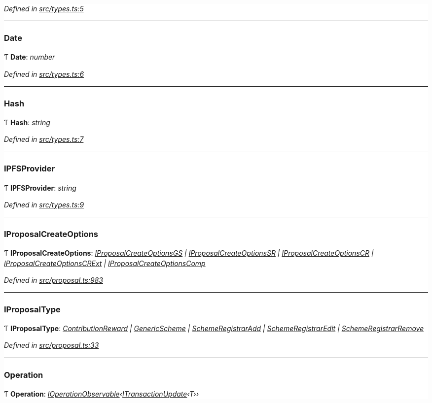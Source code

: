 *Defined in [src/types.ts:5](https://github.com/dorgtech/client/blob/74940d1/src/types.ts#L5)*

___

###  Date

Ƭ **Date**: *number*

*Defined in [src/types.ts:6](https://github.com/dorgtech/client/blob/74940d1/src/types.ts#L6)*

___

###  Hash

Ƭ **Hash**: *string*

*Defined in [src/types.ts:7](https://github.com/dorgtech/client/blob/74940d1/src/types.ts#L7)*

___

###  IPFSProvider

Ƭ **IPFSProvider**: *string*

*Defined in [src/types.ts:9](https://github.com/dorgtech/client/blob/74940d1/src/types.ts#L9)*

___

###  IProposalCreateOptions

Ƭ **IProposalCreateOptions**: *[IProposalCreateOptionsGS](interfaces/iproposalcreateoptionsgs.md) | [IProposalCreateOptionsSR](interfaces/iproposalcreateoptionssr.md) | [IProposalCreateOptionsCR](interfaces/iproposalcreateoptionscr.md) | [IProposalCreateOptionsCRExt](interfaces/iproposalcreateoptionscrext.md) | [IProposalCreateOptionsComp](interfaces/iproposalcreateoptionscomp.md)*

*Defined in [src/proposal.ts:983](https://github.com/dorgtech/client/blob/74940d1/src/proposal.ts#L983)*

___

###  IProposalType

Ƭ **IProposalType**: *[ContributionReward](globals.md#contributionreward) | [GenericScheme](globals.md#genericscheme) | [SchemeRegistrarAdd](globals.md#schemeregistraradd) | [SchemeRegistrarEdit](globals.md#schemeregistraredit) | [SchemeRegistrarRemove](globals.md#schemeregistrarremove)*

*Defined in [src/proposal.ts:33](https://github.com/dorgtech/client/blob/74940d1/src/proposal.ts#L33)*

___

###  Operation

Ƭ **Operation**: *[IOperationObservable](interfaces/ioperationobservable.md)‹[ITransactionUpdate](interfaces/itransactionupdate.md)‹T››*
